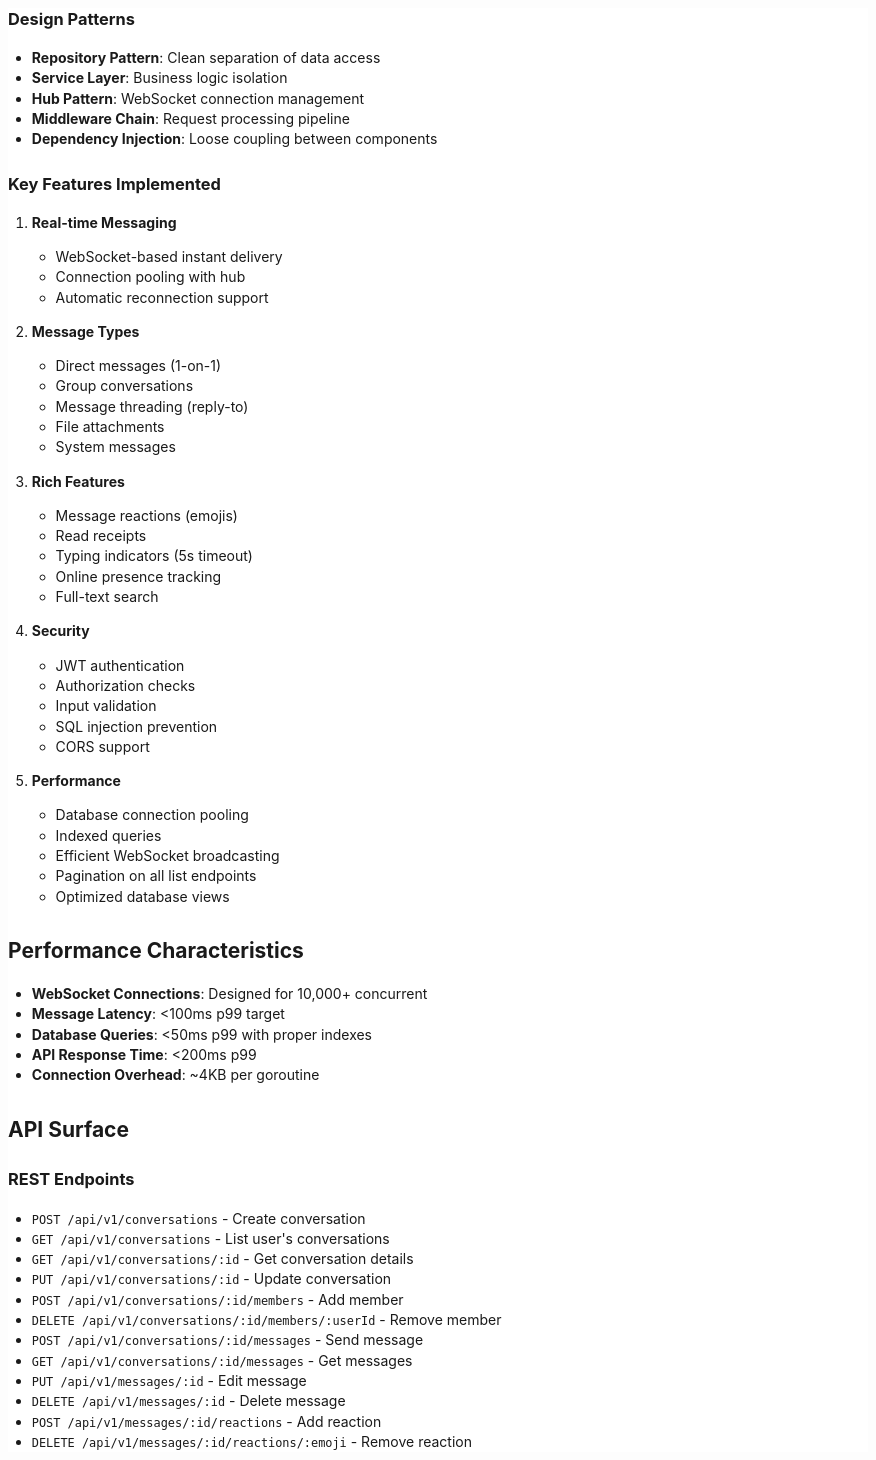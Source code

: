 ### Design Patterns
- **Repository Pattern**: Clean separation of data access
- **Service Layer**: Business logic isolation
- **Hub Pattern**: WebSocket connection management
- **Middleware Chain**: Request processing pipeline
- **Dependency Injection**: Loose coupling between components

### Key Features Implemented
1. **Real-time Messaging**
   - WebSocket-based instant delivery
   - Connection pooling with hub
   - Automatic reconnection support

2. **Message Types**
   - Direct messages (1-on-1)
   - Group conversations
   - Message threading (reply-to)
   - File attachments
   - System messages

3. **Rich Features**
   - Message reactions (emojis)
   - Read receipts
   - Typing indicators (5s timeout)
   - Online presence tracking
   - Full-text search

4. **Security**
   - JWT authentication
   - Authorization checks
   - Input validation
   - SQL injection prevention
   - CORS support

5. **Performance**
   - Database connection pooling
   - Indexed queries
   - Efficient WebSocket broadcasting
   - Pagination on all list endpoints
   - Optimized database views

## Performance Characteristics
- **WebSocket Connections**: Designed for 10,000+ concurrent
- **Message Latency**: <100ms p99 target
- **Database Queries**: <50ms p99 with proper indexes
- **API Response Time**: <200ms p99
- **Connection Overhead**: ~4KB per goroutine

## API Surface

### REST Endpoints
- `POST /api/v1/conversations` - Create conversation
- `GET /api/v1/conversations` - List user's conversations
- `GET /api/v1/conversations/:id` - Get conversation details
- `PUT /api/v1/conversations/:id` - Update conversation
- `POST /api/v1/conversations/:id/members` - Add member
- `DELETE /api/v1/conversations/:id/members/:userId` - Remove member
- `POST /api/v1/conversations/:id/messages` - Send message
- `GET /api/v1/conversations/:id/messages` - Get messages
- `PUT /api/v1/messages/:id` - Edit message
- `DELETE /api/v1/messages/:id` - Delete message
- `POST /api/v1/messages/:id/reactions` - Add reaction
- `DELETE /api/v1/messages/:id/reactions/:emoji` - Remove reaction